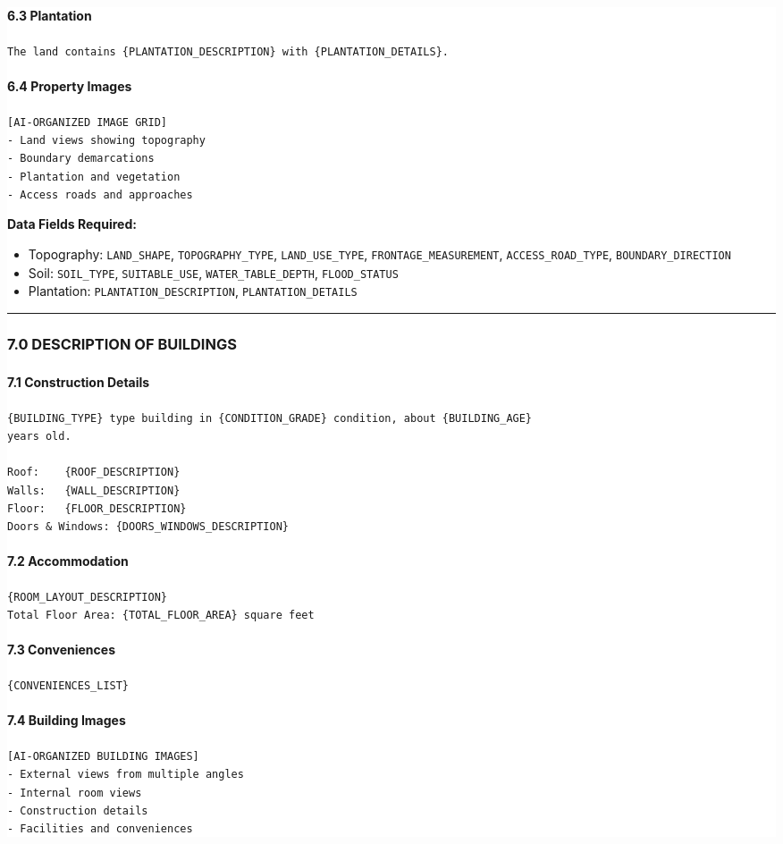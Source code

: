 #### 6.3 Plantation
```
The land contains {PLANTATION_DESCRIPTION} with {PLANTATION_DETAILS}.
```

#### 6.4 Property Images
```
[AI-ORGANIZED IMAGE GRID]
- Land views showing topography
- Boundary demarcations
- Plantation and vegetation
- Access roads and approaches
```

**Data Fields Required:**
- Topography: `LAND_SHAPE`, `TOPOGRAPHY_TYPE`, `LAND_USE_TYPE`, `FRONTAGE_MEASUREMENT`, `ACCESS_ROAD_TYPE`, `BOUNDARY_DIRECTION`
- Soil: `SOIL_TYPE`, `SUITABLE_USE`, `WATER_TABLE_DEPTH`, `FLOOD_STATUS`
- Plantation: `PLANTATION_DESCRIPTION`, `PLANTATION_DETAILS`

---

### 7.0 DESCRIPTION OF BUILDINGS

#### 7.1 Construction Details
```
{BUILDING_TYPE} type building in {CONDITION_GRADE} condition, about {BUILDING_AGE}
years old.

Roof:    {ROOF_DESCRIPTION}
Walls:   {WALL_DESCRIPTION}
Floor:   {FLOOR_DESCRIPTION}
Doors & Windows: {DOORS_WINDOWS_DESCRIPTION}
```

#### 7.2 Accommodation
```
{ROOM_LAYOUT_DESCRIPTION}
Total Floor Area: {TOTAL_FLOOR_AREA} square feet
```

#### 7.3 Conveniences
```
{CONVENIENCES_LIST}
```

#### 7.4 Building Images
```
[AI-ORGANIZED BUILDING IMAGES]
- External views from multiple angles
- Internal room views
- Construction details
- Facilities and conveniences
```
